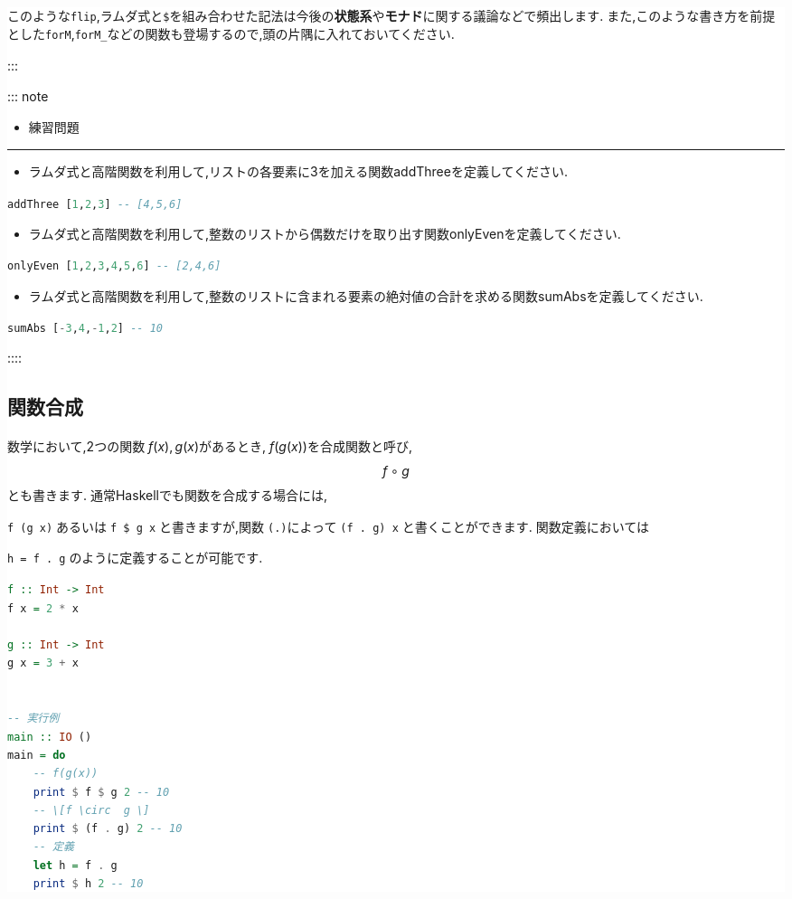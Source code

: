 このような`flip`,ラムダ式と`$`を組み合わせた記法は今後の**状態系**や**モナド**に関する議論などで頻出します.
また,このような書き方を前提とした`forM`,`forM_`などの関数も登場するので,頭の片隅に入れておいてください.

:::

::: note

- 練習問題
---

- ラムダ式と高階関数を利用して,リストの各要素に3を加える関数addThreeを定義してください.

~~~ haskell
addThree [1,2,3] -- [4,5,6]
~~~

- ラムダ式と高階関数を利用して,整数のリストから偶数だけを取り出す関数onlyEvenを定義してください.

~~~ haskell
onlyEven [1,2,3,4,5,6] -- [2,4,6]
~~~

- ラムダ式と高階関数を利用して,整数のリストに含まれる要素の絶対値の合計を求める関数sumAbsを定義してください.

~~~ haskell
sumAbs [-3,4,-1,2] -- 10
~~~

::::


## 関数合成

数学において,2つの関数 $f(x), g(x)$があるとき, $f(g(x))$を合成関数と呼び, $$f \circ g $$ とも書きます.
通常Haskellでも関数を合成する場合には,

`f (g x)` あるいは `f $ g x` と書きますが,関数 `(.)`によって `(f . g) x` と書くことができます.
関数定義においては

`h = f . g` のように定義することが可能です.


~~~ haskell
f :: Int -> Int
f x = 2 * x

g :: Int -> Int
g x = 3 + x


-- 実行例
main :: IO ()
main = do
    -- f(g(x))
    print $ f $ g 2 -- 10
    -- \[f \circ  g \]
    print $ (f . g) 2 -- 10
    -- 定義
    let h = f . g
    print $ h 2 -- 10
~~~
